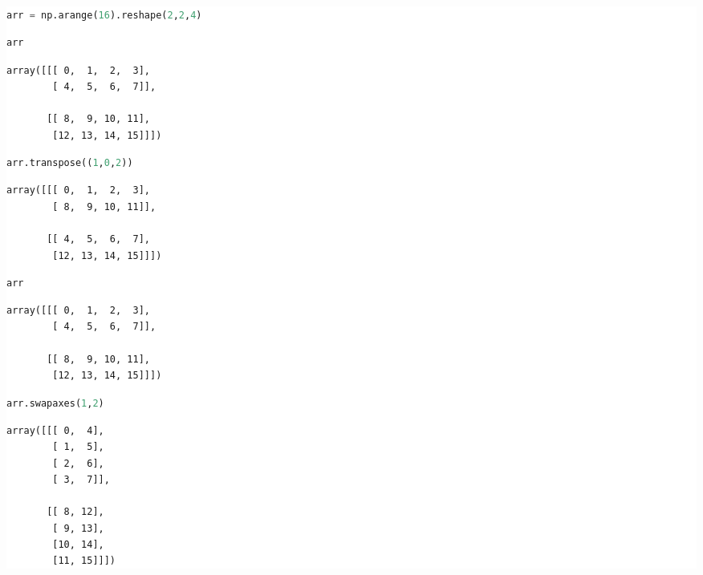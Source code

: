 


```python
arr = np.arange(16).reshape(2,2,4)
```


```python
arr
```




    array([[[ 0,  1,  2,  3],
            [ 4,  5,  6,  7]],
    
           [[ 8,  9, 10, 11],
            [12, 13, 14, 15]]])




```python
arr.transpose((1,0,2))
```




    array([[[ 0,  1,  2,  3],
            [ 8,  9, 10, 11]],
    
           [[ 4,  5,  6,  7],
            [12, 13, 14, 15]]])




```python
arr
```




    array([[[ 0,  1,  2,  3],
            [ 4,  5,  6,  7]],
    
           [[ 8,  9, 10, 11],
            [12, 13, 14, 15]]])




```python
arr.swapaxes(1,2)
```




    array([[[ 0,  4],
            [ 1,  5],
            [ 2,  6],
            [ 3,  7]],
    
           [[ 8, 12],
            [ 9, 13],
            [10, 14],
            [11, 15]]])


